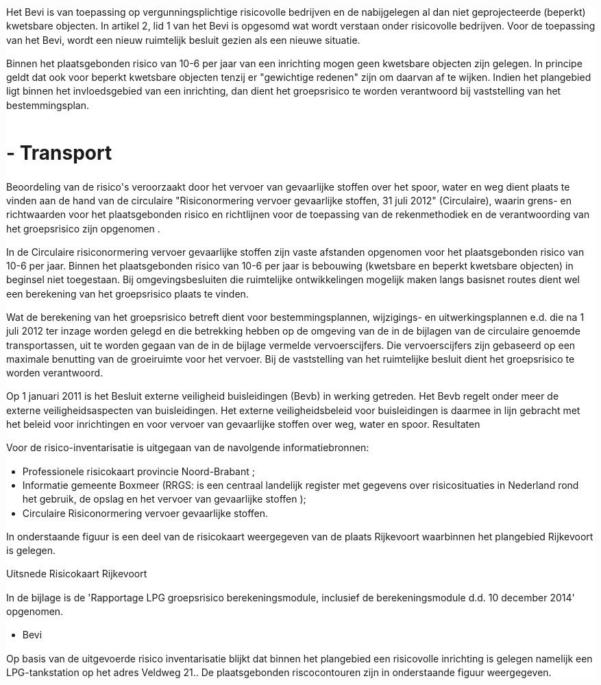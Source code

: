 Het Bevi is van toepassing op vergunningsplichtige risicovolle bedrijven en de nabijgelegen al dan niet geprojecteerde (beperkt) kwetsbare objecten. In artikel 2, lid 1 van het Bevi is opgesomd wat wordt verstaan onder risicovolle bedrijven. Voor de toepassing van het Bevi, wordt een nieuw ruimtelijk besluit gezien als een nieuwe situatie.

Binnen het plaatsgebonden risico van 10-6 per jaar van een inrichting mogen geen kwetsbare objecten zijn gelegen. In principe geldt dat ook voor beperkt kwetsbare objecten tenzij er "gewichtige redenen" zijn om daarvan af te wijken. Indien het plangebied ligt binnen het invloedsgebied van een inrichting, dan dient het groepsrisico te worden verantwoord bij vaststelling van het bestemmingsplan.

# - Transport

Beoordeling van de risico's veroorzaakt door het vervoer van gevaarlijke stoffen over het spoor, water en weg dient plaats te vinden aan de hand van de circulaire "Risiconormering vervoer gevaarlijke stoffen, 31 juli 2012" (Circulaire), waarin grens- en richtwaarden voor het plaatsgebonden risico en richtlijnen voor de toepassing van de rekenmethodiek en de verantwoording van het groepsrisico zijn opgenomen .

In de Circulaire risiconormering vervoer gevaarlijke stoffen zijn vaste afstanden opgenomen voor het plaatsgebonden risico van 10-6 per jaar. Binnen het plaatsgebonden risico van 10-6 per jaar is bebouwing (kwetsbare en beperkt kwetsbare objecten) in beginsel niet toegestaan. Bij omgevingsbesluiten die ruimtelijke ontwikkelingen mogelijk maken langs basisnet routes dient wel een berekening van het groepsrisico plaats te vinden.

Wat de berekening van het groepsrisico betreft dient voor bestemmingsplannen, wijzigings- en uitwerkingsplannen e.d. die na 1 juli 2012 ter inzage worden gelegd en die betrekking hebben op de omgeving van de in de bijlagen van de circulaire genoemde transportassen, uit te worden gegaan van de in de bijlage vermelde vervoerscijfers. Die vervoerscijfers zijn gebaseerd op een maximale benutting van de groeiruimte voor het vervoer. Bij de vaststelling van het ruimtelijke besluit dient het groepsrisico te worden verantwoord.

Op 1 januari 2011 is het Besluit externe veiligheid buisleidingen (Bevb) in werking getreden. Het Bevb regelt onder meer de externe veiligheidsaspecten van buisleidingen. Het externe veiligheidsbeleid voor buisleidingen is daarmee in lijn gebracht met het beleid voor inrichtingen en voor vervoer van gevaarlijke stoffen over weg, water en spoor. Resultaten

Voor de risico-inventarisatie is uitgegaan van de navolgende informatiebronnen:

- Professionele risicokaart provincie Noord-Brabant ;
- Informatie gemeente Boxmeer (RRGS: is een centraal landelijk register met gegevens over risicosituaties in Nederland rond het gebruik, de opslag en het vervoer van gevaarlijke stoffen );
- Circulaire Risiconormering vervoer gevaarlijke stoffen.

In onderstaande figuur is een deel van de risicokaart weergegeven van de plaats Rijkevoort waarbinnen het plangebied Rijkevoort is gelegen.

Uitsnede Risicokaart Rijkevoort

In de bijlage is de 'Rapportage LPG groepsrisico berekeningsmodule, inclusief de berekeningsmodule d.d. 10 december 2014' opgenomen.

- Bevi

Op basis van de uitgevoerde risico inventarisatie blijkt dat binnen het plangebied een risicovolle inrichting is gelegen namelijk een LPG-tankstation op het adres Veldweg 21.. De plaatsgebonden riscocontouren zijn in onderstaande figuur weergegeven.
